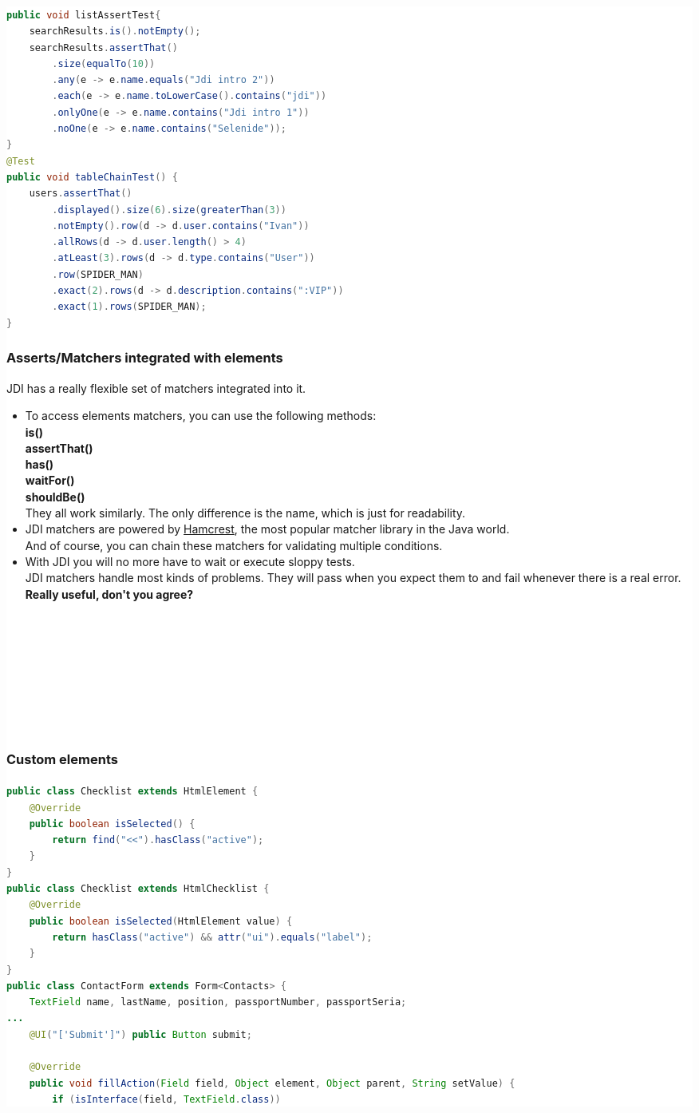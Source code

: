 ```java 
public void listAssertTest{
	searchResults.is().notEmpty();
	searchResults.assertThat()		
		.size(equalTo(10))
		.any(e -> e.name.equals("Jdi intro 2"))
		.each(e -> e.name.toLowerCase().contains("jdi"))
		.onlyOne(e -> e.name.contains("Jdi intro 1"))
		.noOne(e -> e.name.contains("Selenide"));
}
@Test
public void tableChainTest() {
	users.assertThat()
		.displayed().size(6).size(greaterThan(3))
		.notEmpty().row(d -> d.user.contains("Ivan"))
		.allRows(d -> d.user.length() > 4)
		.atLeast(3).rows(d -> d.type.contains("User"))       
		.row(SPIDER_MAN)
		.exact(2).rows(d -> d.description.contains(":VIP"))
		.exact(1).rows(SPIDER_MAN);
}
```
### Asserts/Matchers integrated with elements

JDI has a really flexible set of matchers integrated into it.

- To access elements matchers, you can use the following methods:<br/>
<b>is()</b><br/>
<b>assertThat()</b><br/>
<b>has()</b><br/>
<b>waitFor()</b><br/>
<b>shouldBe()</b><br/>
They all work similarly. The only difference is the name, which is just for readability. <br/>
- JDI matchers are powered by [Hamcrest](http://hamcrest.org/JavaHamcrest/), the most popular matcher library in the Java world. <br/>
And of course, you can chain these matchers for validating multiple conditions.<br/>
- With JDI you will no more have to wait or execute sloppy tests.<br/>
JDI matchers handle most kinds of problems. They will pass when you expect them to and fail whenever there is a real error. <br/>
**Really useful, don't you agree?**
<br/><br/><br/><br/><br/><br/><br/><br/><br/>

### Custom elements

```java 
public class Checklist extends HtmlElement {
    @Override
    public boolean isSelected() {
        return find("<<").hasClass("active");
    }
}
public class Checklist extends HtmlChecklist {
    @Override
    public boolean isSelected(HtmlElement value) {
        return hasClass("active") && attr("ui").equals("label");
    }
}
public class ContactForm extends Form<Contacts> {
	TextField name, lastName, position, passportNumber, passportSeria;
...
	@UI("['Submit']") public Button submit;

	@Override
	public void fillAction(Field field, Object element, Object parent, String setValue) {
		if (isInterface(field, TextField.class))
```